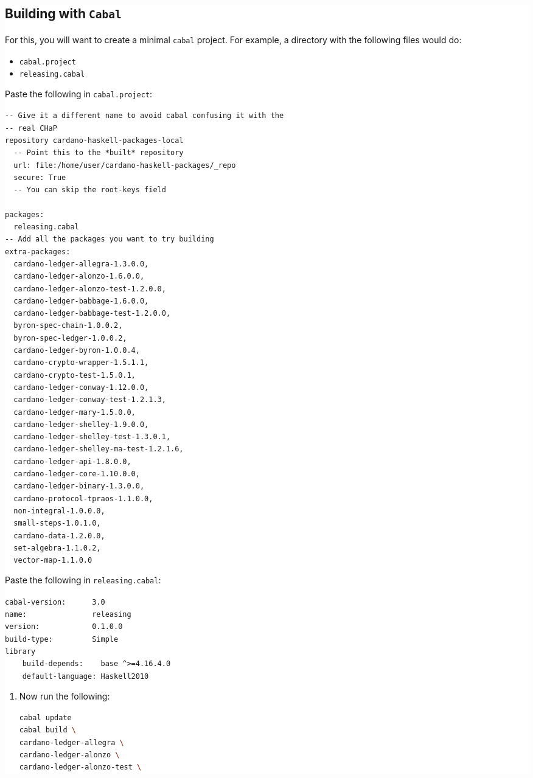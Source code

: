## Building with `Cabal`
For this, you will want to create a minimal `cabal` project. For example, a directory with the following files would do:
  - `cabal.project`
  - `releasing.cabal`

Paste the following in `cabal.project`:
```cabal
-- Give it a different name to avoid cabal confusing it with the
-- real CHaP
repository cardano-haskell-packages-local
  -- Point this to the *built* repository
  url: file:/home/user/cardano-haskell-packages/_repo
  secure: True
  -- You can skip the root-keys field

packages:
  releasing.cabal
-- Add all the packages you want to try building
extra-packages:
  cardano-ledger-allegra-1.3.0.0,
  cardano-ledger-alonzo-1.6.0.0,
  cardano-ledger-alonzo-test-1.2.0.0,
  cardano-ledger-babbage-1.6.0.0,
  cardano-ledger-babbage-test-1.2.0.0,
  byron-spec-chain-1.0.0.2,
  byron-spec-ledger-1.0.0.2,
  cardano-ledger-byron-1.0.0.4,
  cardano-crypto-wrapper-1.5.1.1,
  cardano-crypto-test-1.5.0.1,
  cardano-ledger-conway-1.12.0.0,
  cardano-ledger-conway-test-1.2.1.3,
  cardano-ledger-mary-1.5.0.0,
  cardano-ledger-shelley-1.9.0.0,
  cardano-ledger-shelley-test-1.3.0.1,
  cardano-ledger-shelley-ma-test-1.2.1.6,
  cardano-ledger-api-1.8.0.0,
  cardano-ledger-core-1.10.0.0,
  cardano-ledger-binary-1.3.0.0,
  cardano-protocol-tpraos-1.1.0.0,
  non-integral-1.0.0.0,
  small-steps-1.0.1.0,
  cardano-data-1.2.0.0,
  set-algebra-1.1.0.2,
  vector-map-1.1.0.0
```

Paste the following in `releasing.cabal`:
```cabal
cabal-version:      3.0
name:               releasing
version:            0.1.0.0
build-type:         Simple
library
    build-depends:    base ^>=4.16.4.0
    default-language: Haskell2010
```
1. Now run the following:
   ```bash
   cabal update
   cabal build \
   cardano-ledger-allegra \
   cardano-ledger-alonzo \
   cardano-ledger-alonzo-test \
   ```